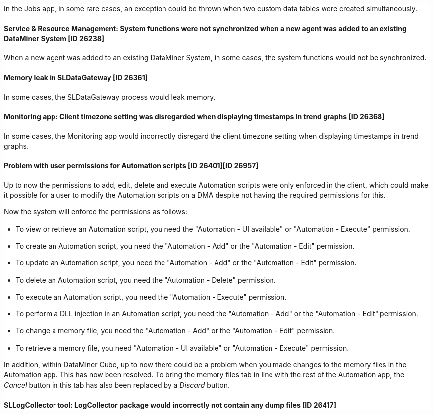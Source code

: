 In the Jobs app, in some rare cases, an exception could be thrown when two custom data tables were created simultaneously.

#### Service & Resource Management: System functions were not synchronized when a new agent was added to an existing DataMiner System \[ID 26238\]

When a new agent was added to an existing DataMiner System, in some cases, the system functions would not be synchronized.

#### Memory leak in SLDataGateway \[ID 26361\]

In some cases, the SLDataGateway process would leak memory.

#### Monitoring app: Client timezone setting was disregarded when displaying timestamps in trend graphs \[ID 26368\]

In some cases, the Monitoring app would incorrectly disregard the client timezone setting when displaying timestamps in trend graphs.

#### Problem with user permissions for Automation scripts \[ID 26401\]\[ID 26957\]

Up to now the permissions to add, edit, delete and execute Automation scripts were only enforced in the client, which could make it possible for a user to modify the Automation scripts on a DMA despite not having the required permissions for this.

Now the system will enforce the permissions as follows:

- To view or retrieve an Automation script, you need the "Automation - UI available" or "Automation - Execute" permission.

- To create an Automation script, you need the "Automation - Add" or the "Automation - Edit" permission.

- To update an Automation script, you need the "Automation - Add" or the "Automation - Edit" permission.

- To delete an Automation script, you need the "Automation - Delete" permission.

- To execute an Automation script, you need the "Automation - Execute" permission.

- To perform a DLL injection in an Automation script, you need the "Automation - Add" or the "Automation - Edit" permission.

- To change a memory file, you need the "Automation - Add" or the "Automation - Edit" permission.

- To retrieve a memory file, you need "Automation - UI available" or "Automation - Execute" permission.

In addition, within DataMiner Cube, up to now there could be a problem when you made changes to the memory files in the Automation app. This has now been resolved. To bring the memory files tab in line with the rest of the Automation app, the *Cancel* button in this tab has also been replaced by a *Discard* button.

#### SLLogCollector tool: LogCollector package would incorrectly not contain any dump files \[ID 26417\]
